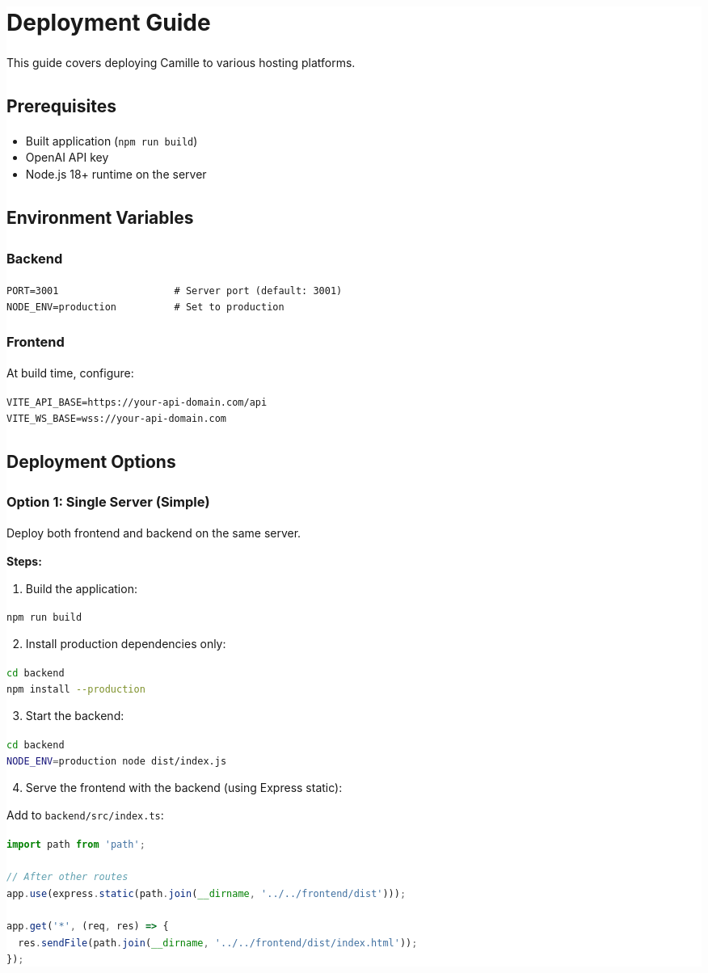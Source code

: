 # Deployment Guide

This guide covers deploying Camille to various hosting platforms.

## Prerequisites

- Built application (`npm run build`)
- OpenAI API key
- Node.js 18+ runtime on the server

## Environment Variables

### Backend
```env
PORT=3001                    # Server port (default: 3001)
NODE_ENV=production          # Set to production
```

### Frontend
At build time, configure:
```env
VITE_API_BASE=https://your-api-domain.com/api
VITE_WS_BASE=wss://your-api-domain.com
```

## Deployment Options

### Option 1: Single Server (Simple)

Deploy both frontend and backend on the same server.

**Steps:**

1. Build the application:
```bash
npm run build
```

2. Install production dependencies only:
```bash
cd backend
npm install --production
```

3. Start the backend:
```bash
cd backend
NODE_ENV=production node dist/index.js
```

4. Serve the frontend with the backend (using Express static):

Add to `backend/src/index.ts`:
```typescript
import path from 'path';

// After other routes
app.use(express.static(path.join(__dirname, '../../frontend/dist')));

app.get('*', (req, res) => {
  res.sendFile(path.join(__dirname, '../../frontend/dist/index.html'));
});
```
